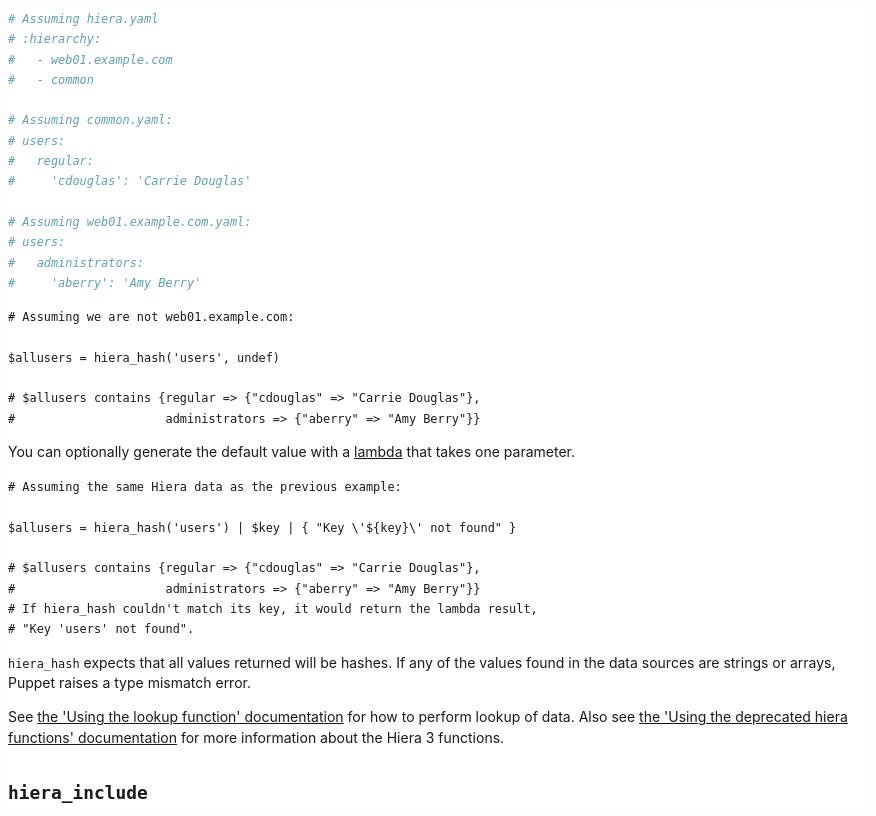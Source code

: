 ~~~ yaml
# Assuming hiera.yaml
# :hierarchy:
#   - web01.example.com
#   - common

# Assuming common.yaml:
# users:
#   regular:
#     'cdouglas': 'Carrie Douglas'

# Assuming web01.example.com.yaml:
# users:
#   administrators:
#     'aberry': 'Amy Berry'
~~~

~~~ puppet
# Assuming we are not web01.example.com:

$allusers = hiera_hash('users', undef)

# $allusers contains {regular => {"cdouglas" => "Carrie Douglas"},
#                     administrators => {"aberry" => "Amy Berry"}}
~~~

You can optionally generate the default value with a
[lambda](https://docs.puppetlabs.com/puppet/latest/reference/lang_lambdas.html) that
takes one parameter.

~~~ puppet
# Assuming the same Hiera data as the previous example:

$allusers = hiera_hash('users') | $key | { "Key \'${key}\' not found" }

# $allusers contains {regular => {"cdouglas" => "Carrie Douglas"},
#                     administrators => {"aberry" => "Amy Berry"}}
# If hiera_hash couldn't match its key, it would return the lambda result,
# "Key 'users' not found".
~~~

`hiera_hash` expects that all values returned will be hashes. If any of the values
found in the data sources are strings or arrays, Puppet raises a type mismatch error.

See
[the 'Using the lookup function' documentation](https://docs.puppet.com/puppet/latest/hiera_use_function.html) for how to perform lookup of data.
Also see
[the 'Using the deprecated hiera functions' documentation](https://docs.puppet.com/puppet/latest/hiera_use_hiera_functions.html)
for more information about the Hiera 3 functions.

## `hiera_include`
